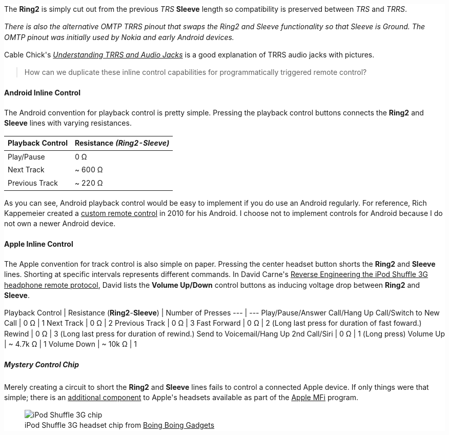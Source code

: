 The **Ring2** is simply cut out from the previous *TRS* **Sleeve** length so compatibility is preserved between *TRS* and *TRRS*. 

*There is also the alternative OMTP TRRS pinout that swaps the Ring2 and Sleeve functionality so that Sleeve is Ground. The OMTP pinout was initially used by Nokia and early Android devices.*

Cable Chick's *[Understanding TRRS and Audio Jacks](http://www.cablechick.com.au/blog/understanding-trrs-and-audio-jacks/)* is a good explanation of TRRS audio jacks with pictures.

> How can we duplicate these inline control capabilities for programmatically triggered remote control?

#### Android Inline Control

The Android convention for playback control is pretty simple. Pressing the playback control buttons connects the **Ring2** and **Sleeve** lines with varying resistances. 

Playback Control | Resistance *(**Ring2**-**Sleeve**)*
--- | ---
Play/Pause | 0 Ω
Next Track | ~ 600 Ω
Previous Track | ~ 220 Ω

As you can see, Android playback control would be easy to implement if you do use an Android regularly. For reference, Rich Kappemeier created a [custom remote control](http://www.wisebread.com/build-a-cable-to-control-your-android-phone-while-you-drive) in 2010 for his Android. I choose not to implement controls for Android because I do not own a newer Android device. 

#### Apple Inline Control

The Apple convention for track control is also simple on paper. Pressing the center headset button shorts the **Ring2** and **Sleeve** lines. Shorting at specific intervals represents different commands. In David Carne's [Reverse Engineering the iPod Shuffle 3G headphone remote protocol](http://david.carne.ca/shuffle_hax/shuffle_remote.html), David lists the **Volume Up/Down** control buttons as inducing voltage drop between **Ring2** and **Sleeve**. 

Playback Control | Resistance (**Ring2**-**Sleeve**) | Number of Presses
--- | ---
Play/Pause/Answer Call/Hang Up Call/Switch to New Call | 0 Ω | 1
Next Track | 0 Ω | 2
Previous Track | 0 Ω | 3
Fast Forward | 0 Ω | 2 (Long last press for duration of fast foward.)
Rewind | 0 Ω | 3 (Long last press for duration of rewind.)
Send to Voicemail/Hang Up 2nd Call/Siri | 0 Ω | 1 (Long press)
Volume Up | ~ 4.7k Ω | 1
Volume Down | ~ 10k Ω | 1

##### Mystery Control Chip

Merely creating a circuit to short the **Ring2** and **Sleeve** lines fails to control a connected Apple device. If only things were that simple; there is an [additional component](http://www.macworld.com/article/1139414/appleheadphonechip.html) to Apple's headsets available as part of the [Apple MFi](https://developer.apple.com/programs/mfi/) program. 

<figure>
<img alt="iPod Shuffle 3G chip" data-src="https://cdn.arstechnica.net/wp-content/uploads/2009/03/ipodshuffleg3chip.jpg" class="lazyload" />
  <figcaption>iPod Shuffle 3G headset chip from <a href="http://gadgets.boingboing.net/2009/03/14/we-found-the-chip-in.html">Boing Boing Gadgets</a></figcaption>
</figure>
